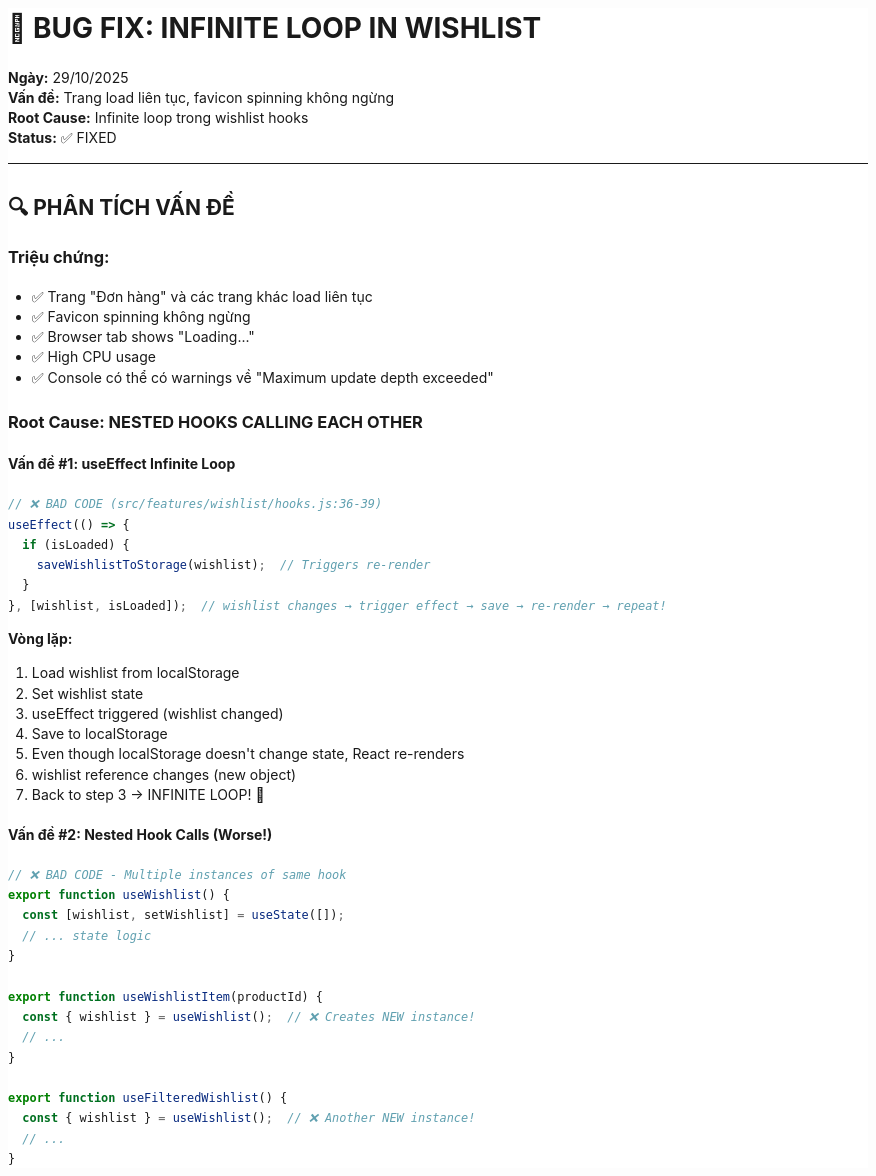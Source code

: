 # 🐛 BUG FIX: INFINITE LOOP IN WISHLIST

**Ngày:** 29/10/2025  
**Vấn đề:** Trang load liên tục, favicon spinning không ngừng  
**Root Cause:** Infinite loop trong wishlist hooks  
**Status:** ✅ FIXED

---

## 🔍 PHÂN TÍCH VẤN ĐỀ

### Triệu chứng:
- ✅ Trang "Đơn hàng" và các trang khác load liên tục
- ✅ Favicon spinning không ngừng
- ✅ Browser tab shows "Loading..."
- ✅ High CPU usage
- ✅ Console có thể có warnings về "Maximum update depth exceeded"

### Root Cause: NESTED HOOKS CALLING EACH OTHER

#### Vấn đề #1: useEffect Infinite Loop
```javascript
// ❌ BAD CODE (src/features/wishlist/hooks.js:36-39)
useEffect(() => {
  if (isLoaded) {
    saveWishlistToStorage(wishlist);  // Triggers re-render
  }
}, [wishlist, isLoaded]);  // wishlist changes → trigger effect → save → re-render → repeat!
```

**Vòng lặp:**
1. Load wishlist from localStorage
2. Set wishlist state
3. useEffect triggered (wishlist changed)
4. Save to localStorage
5. Even though localStorage doesn't change state, React re-renders
6. wishlist reference changes (new object)
7. Back to step 3 → INFINITE LOOP! 🔄

#### Vấn đề #2: Nested Hook Calls (Worse!)
```javascript
// ❌ BAD CODE - Multiple instances of same hook
export function useWishlist() {
  const [wishlist, setWishlist] = useState([]);
  // ... state logic
}

export function useWishlistItem(productId) {
  const { wishlist } = useWishlist();  // ❌ Creates NEW instance!
  // ...
}

export function useFilteredWishlist() {
  const { wishlist } = useWishlist();  // ❌ Another NEW instance!
  // ...
}
```

